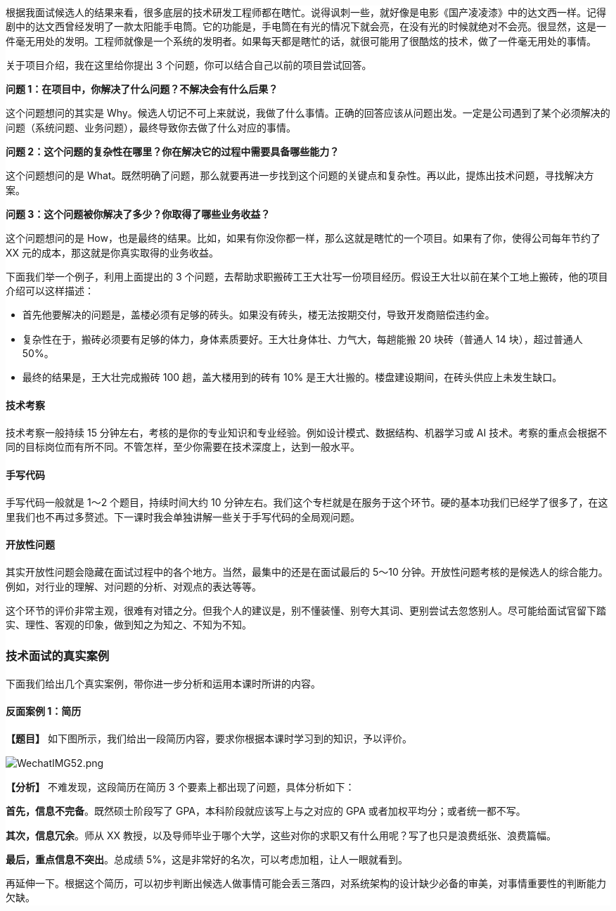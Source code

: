 根据我面试候选人的结果来看，很多底层的技术研发工程师都在瞎忙。说得讽刺一些，就好像是电影《国产凌凌漆》中的达文西一样。记得剧中的达文西曾经发明了一款太阳能手电筒。它的功能是，手电筒在有光的情况下就会亮，在没有光的时候就绝对不会亮。很显然，这是一件毫无用处的发明。工程师就像是一个系统的发明者。如果每天都是瞎忙的话，就很可能用了很酷炫的技术，做了一件毫无用处的事情。

关于项目介绍，我在这里给你提出 3 个问题，你可以结合自己以前的项目尝试回答。

**问题 1：在项目中，你解决了什么问题？不解决会有什么后果？**

这个问题想问的其实是 Why。候选人切记不可上来就说，我做了什么事情。正确的回答应该从问题出发。一定是公司遇到了某个必须解决的问题（系统问题、业务问题），最终导致你去做了什么对应的事情。

**问题 2：这个问题的复杂性在哪里？你在解决它的过程中需要具备哪些能力？**

这个问题想问的是 What。既然明确了问题，那么就要再进一步找到这个问题的关键点和复杂性。再以此，提炼出技术问题，寻找解决方案。

**问题 3：这个问题被你解决了多少？你取得了哪些业务收益？**

这个问题想问的是 How，也是最终的结果。比如，如果有你没你都一样，那么这就是瞎忙的一个项目。如果有了你，使得公司每年节约了 XX 元的成本，那这就是你真实取得的业务收益。

下面我们举一个例子，利用上面提出的 3 个问题，去帮助求职搬砖工王大壮写一份项目经历。假设王大壮以前在某个工地上搬砖，他的项目介绍可以这样描述：

* 首先他要解决的问题是，盖楼必须有足够的砖头。如果没有砖头，楼无法按期交付，导致开发商赔偿违约金。

* 复杂性在于，搬砖必须要有足够的体力，身体素质要好。王大壮身体壮、力气大，每趟能搬 20 块砖（普通人 14 块），超过普通人 50%。

* 最终的结果是，王大壮完成搬砖 100 趟，盖大楼用到的砖有 10% 是王大壮搬的。楼盘建设期间，在砖头供应上未发生缺口。

#### 技术考察

技术考察一般持续 15 分钟左右，考核的是你的专业知识和专业经验。例如设计模式、数据结构、机器学习或 AI 技术。考察的重点会根据不同的目标岗位而有所不同。不管怎样，至少你需要在技术深度上，达到一般水平。

#### 手写代码

手写代码一般就是 1～2 个题目，持续时间大约 10 分钟左右。我们这个专栏就是在服务于这个环节。硬的基本功我们已经学了很多了，在这里我们也不再过多赘述。下一课时我会单独讲解一些关于手写代码的全局观问题。

#### 开放性问题

其实开放性问题会隐藏在面试过程中的各个地方。当然，最集中的还是在面试最后的 5～10 分钟。开放性问题考核的是候选人的综合能力。例如，对行业的理解、对问题的分析、对观点的表达等等。

这个环节的评价非常主观，很难有对错之分。但我个人的建议是，别不懂装懂、别夸大其词、更别尝试去忽悠别人。尽可能给面试官留下踏实、理性、客观的印象，做到知之为知之、不知为不知。

### 技术面试的真实案例

下面我们给出几个真实案例，带你进一步分析和运用本课时所讲的内容。

#### 反面案例 1：简历

**【题目】** 如下图所示，我们给出一段简历内容，要求你根据本课时学习到的知识，予以评价。

<Image alt="WechatIMG52.png" src="https://s0.lgstatic.com/i/image/M00/37/E7/CgqCHl8ax62AN-bjAACBRAY3SOM181.png"/>

**【分析】** 不难发现，这段简历在简历 3 个要素上都出现了问题，具体分析如下：

**首先，信息不完备**。既然硕士阶段写了 GPA，本科阶段就应该写上与之对应的 GPA 或者加权平均分；或者统一都不写。

**其次，信息冗余**。师从 XX 教授，以及导师毕业于哪个大学，这些对你的求职又有什么用呢？写了也只是浪费纸张、浪费篇幅。

**最后，重点信息不突出**。总成绩 5%，这是非常好的名次，可以考虑加粗，让人一眼就看到。

再延伸一下。根据这个简历，可以初步判断出候选人做事情可能会丢三落四，对系统架构的设计缺少必备的审美，对事情重要性的判断能力欠缺。
